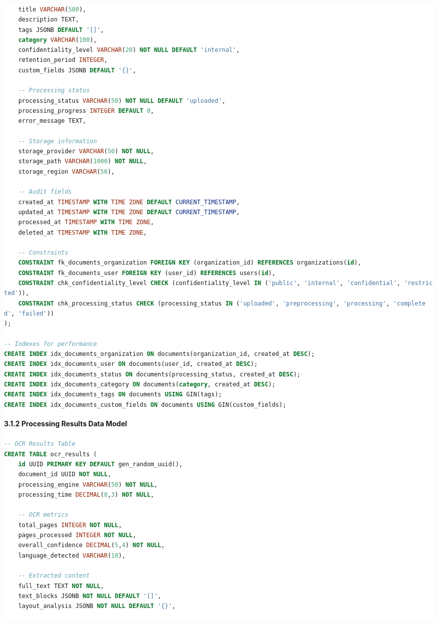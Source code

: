 ```sql
    title VARCHAR(500),
    description TEXT,
    tags JSONB DEFAULT '[]',
    category VARCHAR(100),
    confidentiality_level VARCHAR(20) NOT NULL DEFAULT 'internal',
    retention_period INTEGER,
    custom_fields JSONB DEFAULT '{}',
    
    -- Processing status
    processing_status VARCHAR(50) NOT NULL DEFAULT 'uploaded',
    processing_progress INTEGER DEFAULT 0,
    error_message TEXT,
    
    -- Storage information
    storage_provider VARCHAR(50) NOT NULL,
    storage_path VARCHAR(1000) NOT NULL,
    storage_region VARCHAR(50),
    
    -- Audit fields
    created_at TIMESTAMP WITH TIME ZONE DEFAULT CURRENT_TIMESTAMP,
    updated_at TIMESTAMP WITH TIME ZONE DEFAULT CURRENT_TIMESTAMP,
    processed_at TIMESTAMP WITH TIME ZONE,
    deleted_at TIMESTAMP WITH TIME ZONE,
    
    -- Constraints
    CONSTRAINT fk_documents_organization FOREIGN KEY (organization_id) REFERENCES organizations(id),
    CONSTRAINT fk_documents_user FOREIGN KEY (user_id) REFERENCES users(id),
    CONSTRAINT chk_confidentiality_level CHECK (confidentiality_level IN ('public', 'internal', 'confidential', 'restricted')),
    CONSTRAINT chk_processing_status CHECK (processing_status IN ('uploaded', 'preprocessing', 'processing', 'completed', 'failed'))
);

-- Indexes for performance
CREATE INDEX idx_documents_organization ON documents(organization_id, created_at DESC);
CREATE INDEX idx_documents_user ON documents(user_id, created_at DESC);
CREATE INDEX idx_documents_status ON documents(processing_status, created_at DESC);
CREATE INDEX idx_documents_category ON documents(category, created_at DESC);
CREATE INDEX idx_documents_tags ON documents USING GIN(tags);
CREATE INDEX idx_documents_custom_fields ON documents USING GIN(custom_fields);
```

#### 3.1.2 Processing Results Data Model
```sql
-- OCR Results Table
CREATE TABLE ocr_results (
    id UUID PRIMARY KEY DEFAULT gen_random_uuid(),
    document_id UUID NOT NULL,
    processing_engine VARCHAR(50) NOT NULL,
    processing_time DECIMAL(8,3) NOT NULL,
    
    -- OCR metrics
    total_pages INTEGER NOT NULL,
    pages_processed INTEGER NOT NULL,
    overall_confidence DECIMAL(5,4) NOT NULL,
    language_detected VARCHAR(10),
    
    -- Extracted content
    full_text TEXT NOT NULL,
    text_blocks JSONB NOT NULL DEFAULT '[]',
    layout_analysis JSONB NOT NULL DEFAULT '{}',
    
```